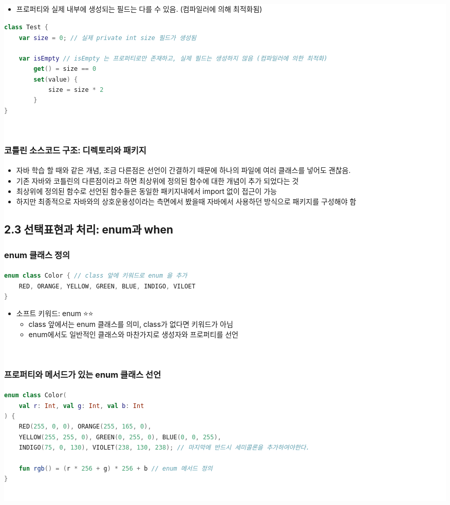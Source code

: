 - 프로퍼티와 실제 내부에 생성되는 필드는 다를 수 있음. (컴파일러에 의해 최적화됨)

```kotlin
class Test {
    var size = 0; // 실제 private int size 필드가 생성됨

    var isEmpty // isEmpty 는 프로퍼티로만 존재하고, 실제 필드는 생성하지 않음 (컴파일러에 의한 최적화)
        get() = size == 0
        set(value) {
            size = size * 2
        }
}
```

<br>

### 코틀린 소스코드 구조: 디렉토리와 패키지

- 자바 학습 할 때와 같은 개념, 조금 다른점은 선언이 간결하기 때문에 하나의 파일에 여러 클래스를 넣어도 괜찮음.
- 기존 자바와 코틀린의 다른점이라고 하면 최상위에 정의된 함수에 대한 개념이 추가 되었다는 것
- 최상위에 정의된 함수로 선언된 함수들은 동일한 패키지내에서 import 없이 접근이 가능
- 하지만 최종적으로 자바와의 상호운용성이라는 측면에서 봤을때 자바에서 사용하던 방식으로 패키지를 구성해야 함


## 2.3 선택표현과 처리: enum과 when

### enum 클래스 정의

```kotlin
enum class Color { // class 앞에 키워드로 enum 을 추가
    RED, ORANGE, YELLOW, GREEN, BLUE, INDIGO, VILOET
}
```

- 소프트 키워드: enum ⭐️⭐️
  - class 앞에서는 enum 클래스를 의미, class가 없다면 키워드가 아님
  - enum에서도 일반적인 클래스와 마찬가지로 생성자와 프로퍼티를 선언

<br>

### 프로퍼티와 메서드가 있는 enum 클래스 선언

```kotlin
enum class Color(
    val r: Int, val g: Int, val b: Int
) {
    RED(255, 0, 0), ORANGE(255, 165, 0),
    YELLOW(255, 255, 0), GREEN(0, 255, 0), BLUE(0, 0, 255),
    INDIGO(75, 0, 130), VIOLET(238, 130, 238); // 마지막에 반드시 세미콜론을 추가하여야한다.

    fun rgb() = (r * 256 + g) * 256 + b // enum 메서드 정의
}
```

<br>
